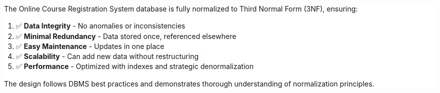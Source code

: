 The Online Course Registration System database is fully normalized to Third Normal Form (3NF), ensuring:

1. ✅ **Data Integrity** - No anomalies or inconsistencies
2. ✅ **Minimal Redundancy** - Data stored once, referenced elsewhere
3. ✅ **Easy Maintenance** - Updates in one place
4. ✅ **Scalability** - Can add new data without restructuring
5. ✅ **Performance** - Optimized with indexes and strategic denormalization

The design follows DBMS best practices and demonstrates thorough understanding of normalization principles.
